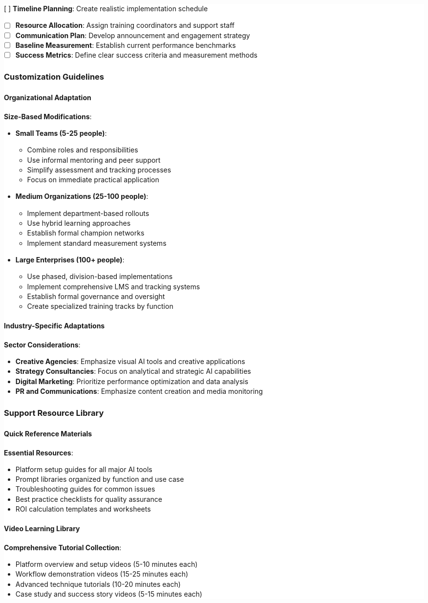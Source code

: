  [ ] **Timeline Planning**: Create realistic implementation schedule
- [ ] **Resource Allocation**: Assign training coordinators and support staff
- [ ] **Communication Plan**: Develop announcement and engagement strategy
- [ ] **Baseline Measurement**: Establish current performance benchmarks
- [ ] **Success Metrics**: Define clear success criteria and measurement methods

### Customization Guidelines

#### Organizational Adaptation
**Size-Based Modifications**:
- **Small Teams (5-25 people)**: 
  - Combine roles and responsibilities
  - Use informal mentoring and peer support
  - Simplify assessment and tracking processes
  - Focus on immediate practical application

- **Medium Organizations (25-100 people)**:
  - Implement department-based rollouts
  - Use hybrid learning approaches
  - Establish formal champion networks
  - Implement standard measurement systems

- **Large Enterprises (100+ people)**:
  - Use phased, division-based implementations
  - Implement comprehensive LMS and tracking systems
  - Establish formal governance and oversight
  - Create specialized training tracks by function

#### Industry-Specific Adaptations
**Sector Considerations**:
- **Creative Agencies**: Emphasize visual AI tools and creative applications
- **Strategy Consultancies**: Focus on analytical and strategic AI capabilities
- **Digital Marketing**: Prioritize performance optimization and data analysis
- **PR and Communications**: Emphasize content creation and media monitoring

### Support Resource Library

#### Quick Reference Materials
**Essential Resources**:
- Platform setup guides for all major AI tools
- Prompt libraries organized by function and use case
- Troubleshooting guides for common issues
- Best practice checklists for quality assurance
- ROI calculation templates and worksheets

#### Video Learning Library
**Comprehensive Tutorial Collection**:
- Platform overview and setup videos (5-10 minutes each)
- Workflow demonstration videos (15-25 minutes each)
- Advanced technique tutorials (10-20 minutes each)
- Case study and success story videos (5-15 minutes each)
